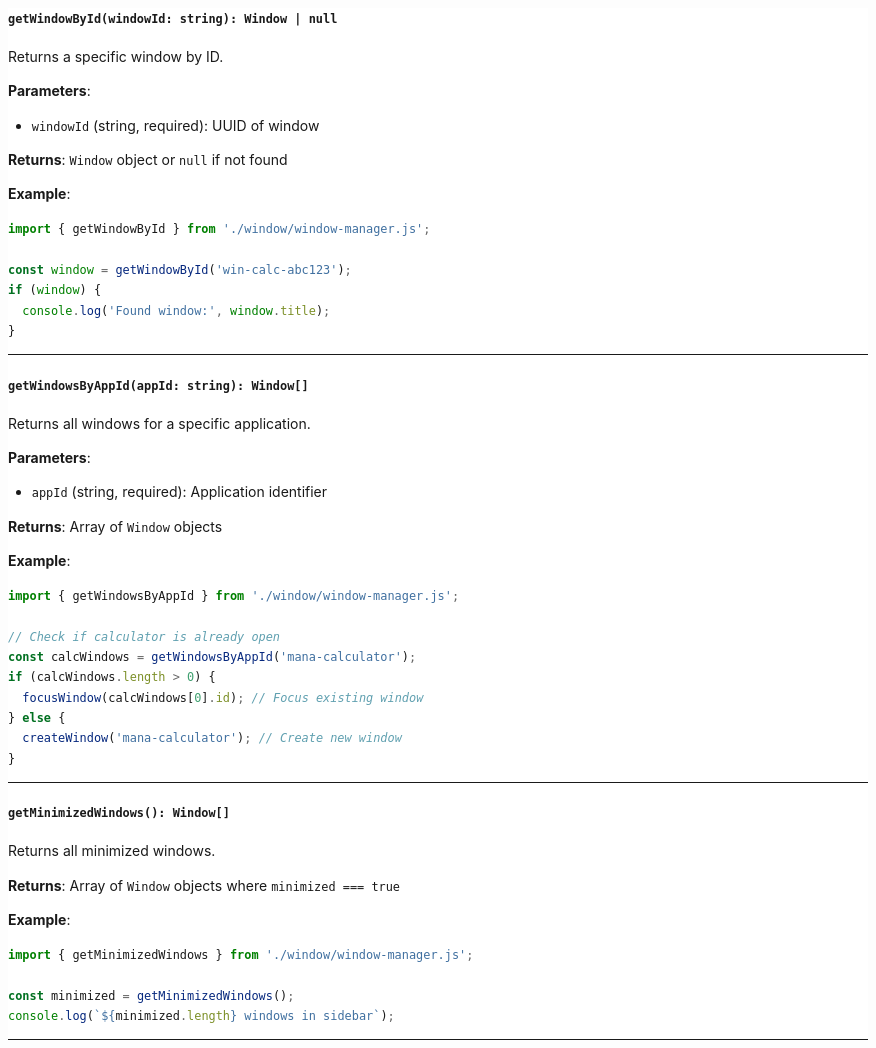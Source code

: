 
#### `getWindowById(windowId: string): Window | null`

Returns a specific window by ID.

**Parameters**:
- `windowId` (string, required): UUID of window

**Returns**: `Window` object or `null` if not found

**Example**:
```javascript
import { getWindowById } from './window/window-manager.js';

const window = getWindowById('win-calc-abc123');
if (window) {
  console.log('Found window:', window.title);
}
```

---

#### `getWindowsByAppId(appId: string): Window[]`

Returns all windows for a specific application.

**Parameters**:
- `appId` (string, required): Application identifier

**Returns**: Array of `Window` objects

**Example**:
```javascript
import { getWindowsByAppId } from './window/window-manager.js';

// Check if calculator is already open
const calcWindows = getWindowsByAppId('mana-calculator');
if (calcWindows.length > 0) {
  focusWindow(calcWindows[0].id); // Focus existing window
} else {
  createWindow('mana-calculator'); // Create new window
}
```

---

#### `getMinimizedWindows(): Window[]`

Returns all minimized windows.

**Returns**: Array of `Window` objects where `minimized === true`

**Example**:
```javascript
import { getMinimizedWindows } from './window/window-manager.js';

const minimized = getMinimizedWindows();
console.log(`${minimized.length} windows in sidebar`);
```

---